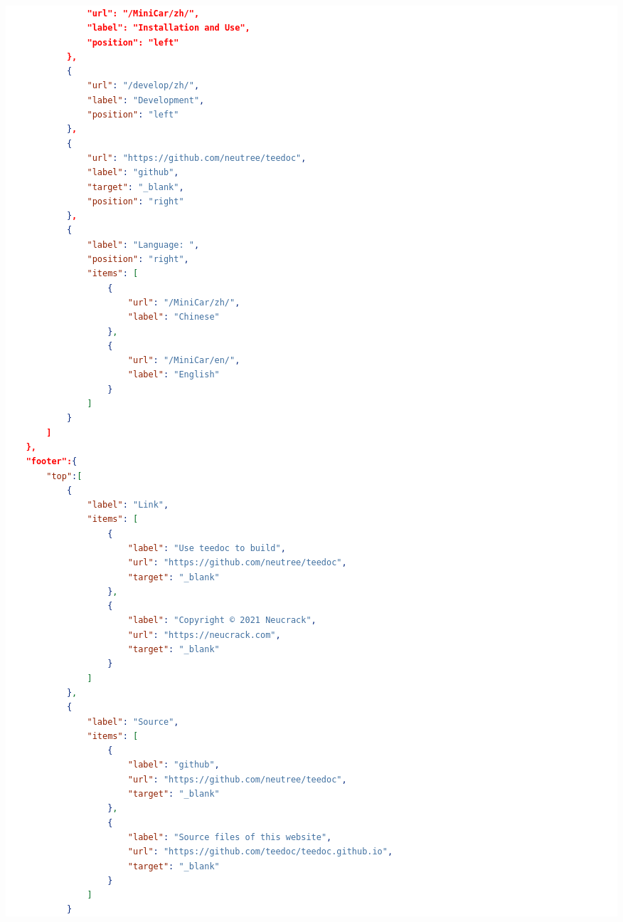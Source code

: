 ```json
                "url": "/MiniCar/zh/",
                "label": "Installation and Use",
                "position": "left"
            },
            {
                "url": "/develop/zh/",
                "label": "Development",
                "position": "left"
            },
            {
                "url": "https://github.com/neutree/teedoc",
                "label": "github",
                "target": "_blank",
                "position": "right"
            },
            {
                "label": "Language: ",
                "position": "right",
                "items": [
                    {
                        "url": "/MiniCar/zh/",
                        "label": "Chinese"
                    },
                    {
                        "url": "/MiniCar/en/",
                        "label": "English"
                    }
                ]
            }
        ]
    },
    "footer":{
        "top":[
            {
                "label": "Link",
                "items": [
                    {
                        "label": "Use teedoc to build",
                        "url": "https://github.com/neutree/teedoc",
                        "target": "_blank"
                    },
                    {
                        "label": "Copyright © 2021 Neucrack",
                        "url": "https://neucrack.com",
                        "target": "_blank"
                    }
                ]
            },
            {
                "label": "Source",
                "items": [
                    {
                        "label": "github",
                        "url": "https://github.com/neutree/teedoc",
                        "target": "_blank"
                    },
                    {
                        "label": "Source files of this website",
                        "url": "https://github.com/teedoc/teedoc.github.io",
                        "target": "_blank"
                    }
                ]
            }
```